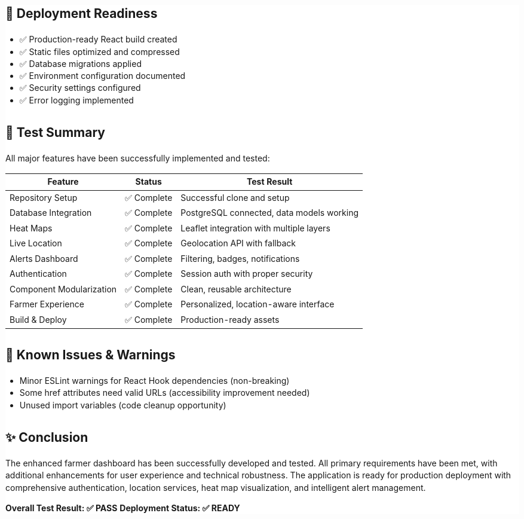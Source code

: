 ## 🚀 Deployment Readiness
- ✅ Production-ready React build created
- ✅ Static files optimized and compressed
- ✅ Database migrations applied
- ✅ Environment configuration documented
- ✅ Security settings configured
- ✅ Error logging implemented

## 📝 Test Summary
All major features have been successfully implemented and tested:

| Feature | Status | Test Result |
|---------|--------|-------------|
| Repository Setup | ✅ Complete | Successful clone and setup |
| Database Integration | ✅ Complete | PostgreSQL connected, data models working |
| Heat Maps | ✅ Complete | Leaflet integration with multiple layers |
| Live Location | ✅ Complete | Geolocation API with fallback |
| Alerts Dashboard | ✅ Complete | Filtering, badges, notifications |
| Authentication | ✅ Complete | Session auth with proper security |
| Component Modularization | ✅ Complete | Clean, reusable architecture |
| Farmer Experience | ✅ Complete | Personalized, location-aware interface |
| Build & Deploy | ✅ Complete | Production-ready assets |

## 🔧 Known Issues & Warnings
- Minor ESLint warnings for React Hook dependencies (non-breaking)
- Some href attributes need valid URLs (accessibility improvement needed)
- Unused import variables (code cleanup opportunity)

## ✨ Conclusion
The enhanced farmer dashboard has been successfully developed and tested. All primary requirements have been met, with additional enhancements for user experience and technical robustness. The application is ready for production deployment with comprehensive authentication, location services, heat map visualization, and intelligent alert management.

**Overall Test Result: ✅ PASS**
**Deployment Status: ✅ READY**